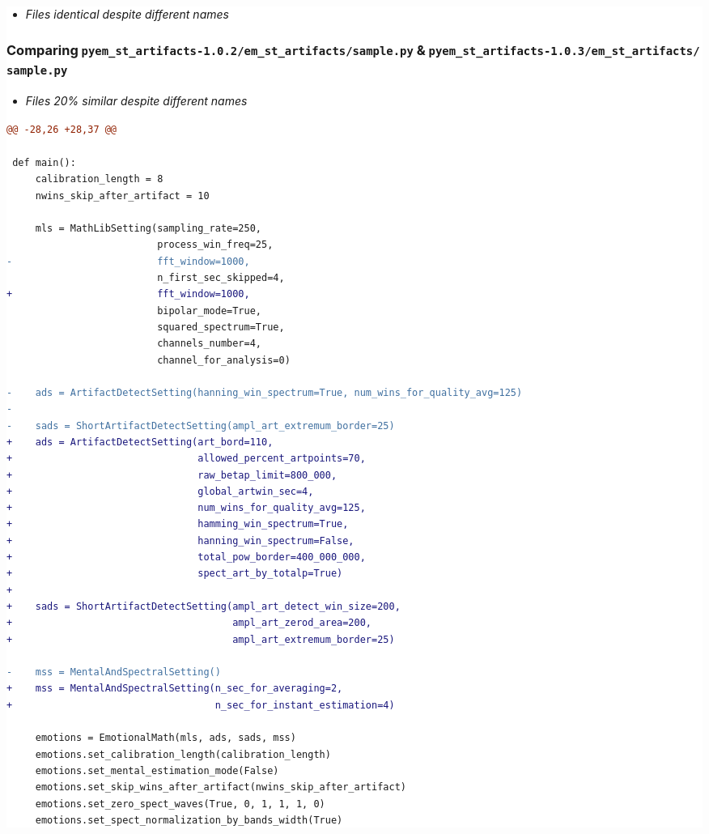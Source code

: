 * *Files identical despite different names*

### Comparing `pyem_st_artifacts-1.0.2/em_st_artifacts/sample.py` & `pyem_st_artifacts-1.0.3/em_st_artifacts/sample.py`

 * *Files 20% similar despite different names*

```diff
@@ -28,26 +28,37 @@
 
 def main():
     calibration_length = 8
     nwins_skip_after_artifact = 10
 
     mls = MathLibSetting(sampling_rate=250,
                          process_win_freq=25,
-                         fft_window=1000,
                          n_first_sec_skipped=4,
+                         fft_window=1000,
                          bipolar_mode=True,
                          squared_spectrum=True,
                          channels_number=4,
                          channel_for_analysis=0)
 
-    ads = ArtifactDetectSetting(hanning_win_spectrum=True, num_wins_for_quality_avg=125)
-
-    sads = ShortArtifactDetectSetting(ampl_art_extremum_border=25)
+    ads = ArtifactDetectSetting(art_bord=110,
+                                allowed_percent_artpoints=70,
+                                raw_betap_limit=800_000,
+                                global_artwin_sec=4,
+                                num_wins_for_quality_avg=125,
+                                hamming_win_spectrum=True,
+                                hanning_win_spectrum=False,
+                                total_pow_border=400_000_000,
+                                spect_art_by_totalp=True)
+
+    sads = ShortArtifactDetectSetting(ampl_art_detect_win_size=200,
+                                      ampl_art_zerod_area=200,
+                                      ampl_art_extremum_border=25)
 
-    mss = MentalAndSpectralSetting()
+    mss = MentalAndSpectralSetting(n_sec_for_averaging=2,
+                                   n_sec_for_instant_estimation=4)
 
     emotions = EmotionalMath(mls, ads, sads, mss)
     emotions.set_calibration_length(calibration_length)
     emotions.set_mental_estimation_mode(False)
     emotions.set_skip_wins_after_artifact(nwins_skip_after_artifact)
     emotions.set_zero_spect_waves(True, 0, 1, 1, 1, 0)
     emotions.set_spect_normalization_by_bands_width(True)
```
